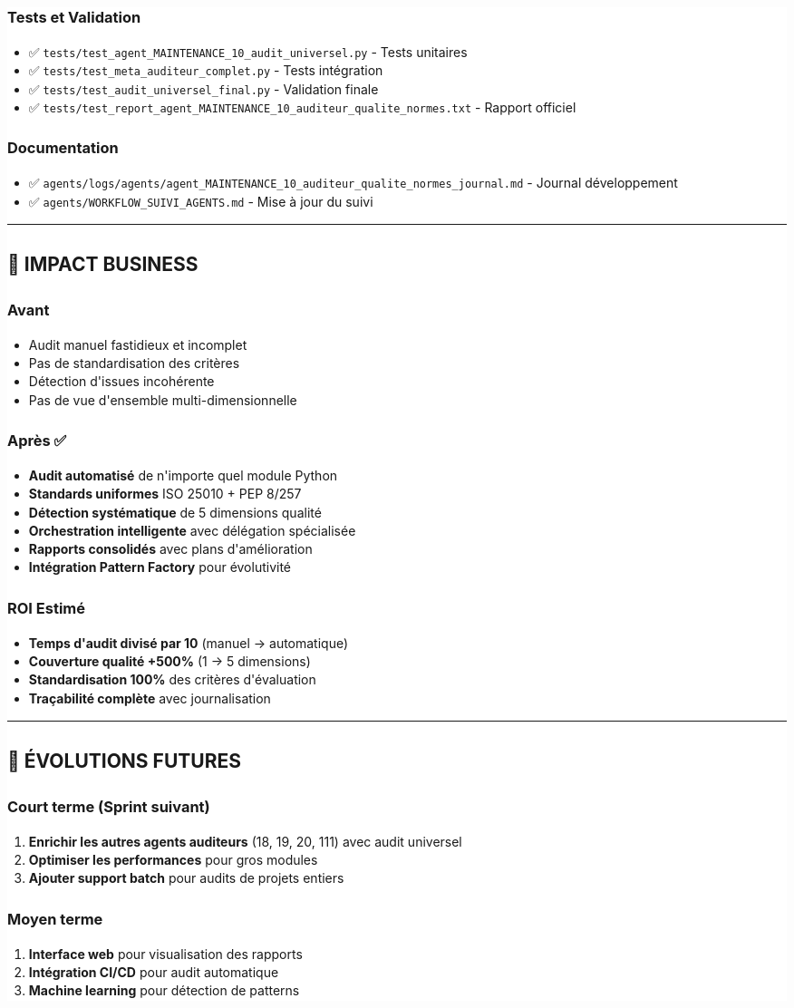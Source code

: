 ### Tests et Validation  
- ✅ `tests/test_agent_MAINTENANCE_10_audit_universel.py` - Tests unitaires
- ✅ `tests/test_meta_auditeur_complet.py` - Tests intégration
- ✅ `tests/test_audit_universel_final.py` - Validation finale
- ✅ `tests/test_report_agent_MAINTENANCE_10_auditeur_qualite_normes.txt` - Rapport officiel

### Documentation
- ✅ `agents/logs/agents/agent_MAINTENANCE_10_auditeur_qualite_normes_journal.md` - Journal développement
- ✅ `agents/WORKFLOW_SUIVI_AGENTS.md` - Mise à jour du suivi

---

## 🚀 IMPACT BUSINESS

### Avant
- Audit manuel fastidieux et incomplet
- Pas de standardisation des critères
- Détection d'issues incohérente
- Pas de vue d'ensemble multi-dimensionnelle

### Après ✅
- **Audit automatisé** de n'importe quel module Python
- **Standards uniformes** ISO 25010 + PEP 8/257
- **Détection systématique** de 5 dimensions qualité
- **Orchestration intelligente** avec délégation spécialisée
- **Rapports consolidés** avec plans d'amélioration
- **Intégration Pattern Factory** pour évolutivité

### ROI Estimé
- **Temps d'audit divisé par 10** (manuel → automatique)
- **Couverture qualité +500%** (1 → 5 dimensions)
- **Standardisation 100%** des critères d'évaluation
- **Traçabilité complète** avec journalisation

---

## 🔮 ÉVOLUTIONS FUTURES

### Court terme (Sprint suivant)
1. **Enrichir les autres agents auditeurs** (18, 19, 20, 111) avec audit universel
2. **Optimiser les performances** pour gros modules
3. **Ajouter support batch** pour audits de projets entiers

### Moyen terme  
1. **Interface web** pour visualisation des rapports
2. **Intégration CI/CD** pour audit automatique
3. **Machine learning** pour détection de patterns
